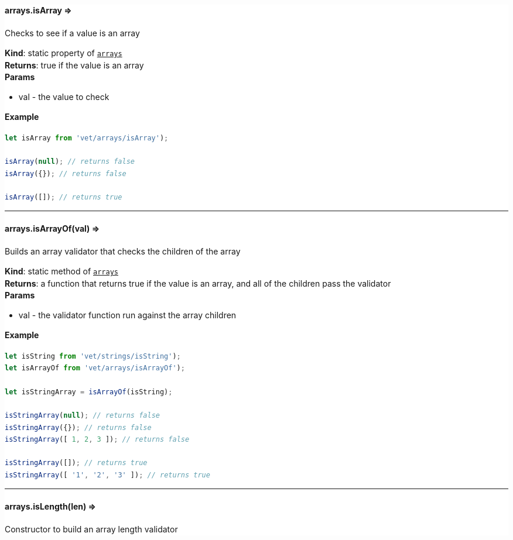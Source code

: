 <a name="vet.arrays.isArray"></a>

#### arrays.isArray ⇒
Checks to see if a value is an array

**Kind**: static property of [<code>arrays</code>](#vet.arrays)  
**Returns**: true if the value is an array  
**Params**

- val - the value to check

**Example**  
```javascript
let isArray from 'vet/arrays/isArray');

isArray(null); // returns false
isArray({}); // returns false

isArray([]); // returns true
```

* * *

<a name="vet.arrays.isArrayOf"></a>

#### arrays.isArrayOf(val) ⇒
Builds an array validator that checks the children of the array

**Kind**: static method of [<code>arrays</code>](#vet.arrays)  
**Returns**: a function that returns true if the value is an array, and all of the children pass the validator  
**Params**

- val - the validator function run against the array children

**Example**  
```javascript
let isString from 'vet/strings/isString');
let isArrayOf from 'vet/arrays/isArrayOf');

let isStringArray = isArrayOf(isString);

isStringArray(null); // returns false
isStringArray({}); // returns false
isStringArray([ 1, 2, 3 ]); // returns false

isStringArray([]); // returns true
isStringArray([ '1', '2', '3' ]); // returns true
```

* * *

<a name="vet.arrays.isLength"></a>

#### arrays.isLength(len) ⇒
Constructor to build an array length validator
